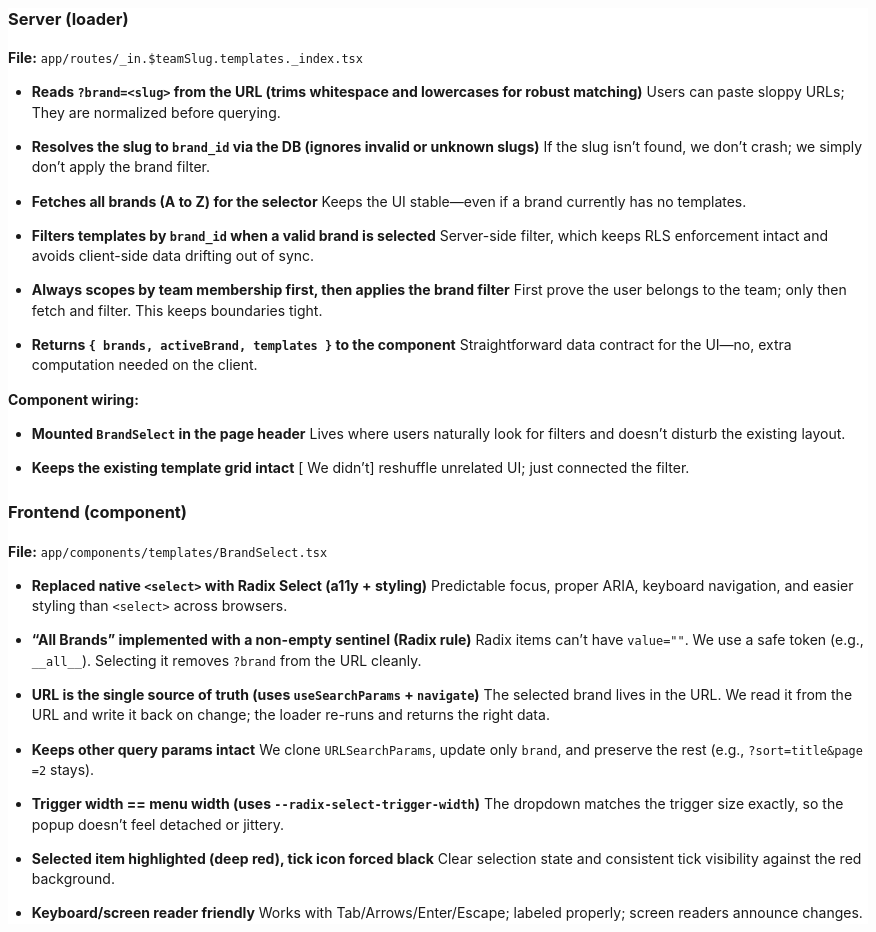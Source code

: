 ### Server (loader)

**File:** `app/routes/_in.$teamSlug.templates._index.tsx`

- **Reads `?brand=<slug>` from the URL (trims whitespace and lowercases for robust matching)**
  Users can paste sloppy URLs; They are normalized before querying.

- **Resolves the slug to `brand_id` via the DB (ignores invalid or unknown slugs)**
  If the slug isn’t found, we don’t crash; we simply don’t apply the brand filter.

- **Fetches all brands (A to Z) for the selector**
  Keeps the UI stable—even if a brand currently has no templates.

- **Filters templates by `brand_id` when a valid brand is selected**
  Server-side filter, which keeps RLS enforcement intact and avoids client-side data drifting out of sync.

- **Always scopes by team membership first, then applies the brand filter**
  First prove the user belongs to the team; only then fetch and filter. This keeps boundaries tight.

- **Returns `{ brands, activeBrand, templates }` to the component**
  Straightforward data contract for the UI—no, extra computation needed on the client.

**Component wiring:**

- **Mounted `BrandSelect` in the page header**
  Lives where users naturally look for filters and doesn’t disturb the existing layout.

- **Keeps the existing template grid intact**
  [ We didn’t] reshuffle unrelated UI; just connected the filter.

### Frontend (component)

**File:** `app/components/templates/BrandSelect.tsx`

- **Replaced native `<select>` with Radix Select (a11y + styling)**
  Predictable focus, proper ARIA, keyboard navigation, and easier styling than `<select>` across browsers.

- **“All Brands” implemented with a non-empty sentinel (Radix rule)**
  Radix items can’t have `value=""`. We use a safe token (e.g., `__all__`). Selecting it removes `?brand` from the URL cleanly.

- **URL is the single source of truth (uses `useSearchParams` + `navigate`)**
  The selected brand lives in the URL. We read it from the URL and write it back on change; the loader re-runs and returns the right data.

- **Keeps other query params intact**
  We clone `URLSearchParams`, update only `brand`, and preserve the rest (e.g., `?sort=title&page=2` stays).

- **Trigger width == menu width (uses `--radix-select-trigger-width`)**
  The dropdown matches the trigger size exactly, so the popup doesn’t feel detached or jittery.

- **Selected item highlighted (deep red), tick icon forced black**
  Clear selection state and consistent tick visibility against the red background.

- **Keyboard/screen reader friendly**
  Works with Tab/Arrows/Enter/Escape; labeled properly; screen readers announce changes.
